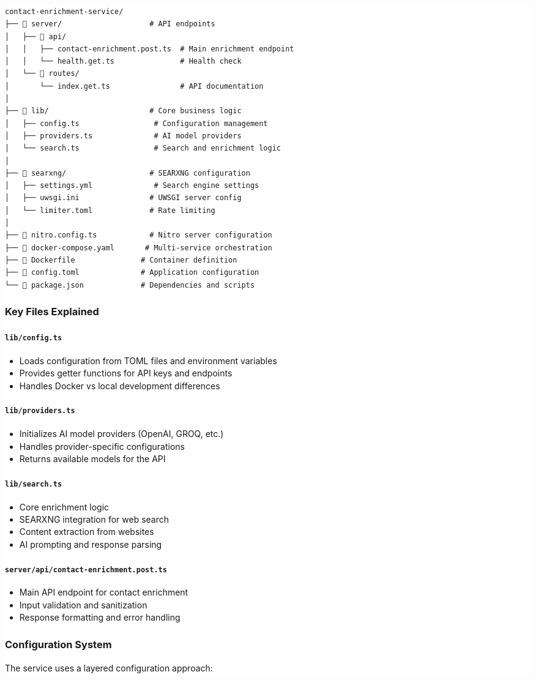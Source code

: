 ```
contact-enrichment-service/
├── 📁 server/                    # API endpoints
│   ├── 📁 api/
│   │   ├── contact-enrichment.post.ts  # Main enrichment endpoint
│   │   └── health.get.ts               # Health check
│   └── 📁 routes/
│       └── index.get.ts                # API documentation
│
├── 📁 lib/                       # Core business logic
│   ├── config.ts                 # Configuration management
│   ├── providers.ts              # AI model providers
│   └── search.ts                 # Search and enrichment logic
│
├── 📁 searxng/                   # SEARXNG configuration
│   ├── settings.yml              # Search engine settings
│   ├── uwsgi.ini                # UWSGI server config
│   └── limiter.toml             # Rate limiting
│
├── 📄 nitro.config.ts            # Nitro server configuration
├── 📄 docker-compose.yaml       # Multi-service orchestration
├── 📄 Dockerfile               # Container definition
├── 📄 config.toml              # Application configuration
└── 📄 package.json             # Dependencies and scripts
```

### Key Files Explained

#### `lib/config.ts`
- Loads configuration from TOML files and environment variables
- Provides getter functions for API keys and endpoints
- Handles Docker vs local development differences

#### `lib/providers.ts`
- Initializes AI model providers (OpenAI, GROQ, etc.)
- Handles provider-specific configurations
- Returns available models for the API

#### `lib/search.ts`
- Core enrichment logic
- SEARXNG integration for web search
- Content extraction from websites
- AI prompting and response parsing

#### `server/api/contact-enrichment.post.ts`
- Main API endpoint for contact enrichment
- Input validation and sanitization
- Response formatting and error handling

### Configuration System

The service uses a layered configuration approach:
